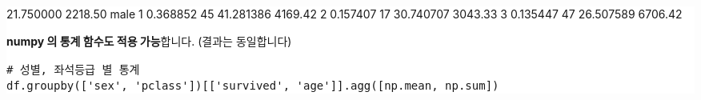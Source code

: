 <td>21.750000</td>
<td>2218.50</td>
</tr>
<tr>
<th rowspan="3" valign="top">male</th>
<th>1</th>
<td>0.368852</td>
<td>45</td>
<td>41.281386</td>
<td>4169.42</td>
</tr>
<tr>
<th>2</th>
<td>0.157407</td>
<td>17</td>
<td>30.740707</td>
<td>3043.33</td>
</tr>
<tr>
<th>3</th>
<td>0.135447</td>
<td>47</td>
<td>26.507589</td>
<td>6706.42</td>
</tr>
</tbody>
</table>
</div>
</div>
</div>
</div>
</div>
</div>
<div class="jp-Cell-inputWrapper"><div class="jp-RenderedHTMLCommon jp-RenderedMarkdown jp-MarkdownOutput" data-mime-type="text/markdown">
<p><strong>numpy 의 통계 함수도 적용 가능</strong>합니다. (결과는 동일합니다)</p>
</div>
</div><div class="jp-Cell jp-CodeCell jp-Notebook-cell">
<div class="jp-Cell-inputWrapper">
<div class="jp-InputArea jp-Cell-inputArea">

<div class="jp-CodeMirrorEditor jp-Editor jp-InputArea-editor" data-type="inline">
<div class="CodeMirror cm-s-jupyter">
<div class="highlight hl-ipython3"><pre><span></span><span class="c1"># 성별, 좌석등급 별 통계</span>
<span class="n">df</span><span class="o">.</span><span class="n">groupby</span><span class="p">([</span><span class="s1">'sex'</span><span class="p">,</span> <span class="s1">'pclass'</span><span class="p">])[[</span><span class="s1">'survived'</span><span class="p">,</span> <span class="s1">'age'</span><span class="p">]]</span><span class="o">.</span><span class="n">agg</span><span class="p">([</span><span class="n">np</span><span class="o">.</span><span class="n">mean</span><span class="p">,</span> <span class="n">np</span><span class="o">.</span><span class="n">sum</span><span class="p">])</span>
</pre></div>
</div>
</div>
</div>
</div>
<div class="jp-Cell-outputWrapper">
<div class="jp-OutputArea jp-Cell-outputArea">
<div class="jp-OutputArea-child">
